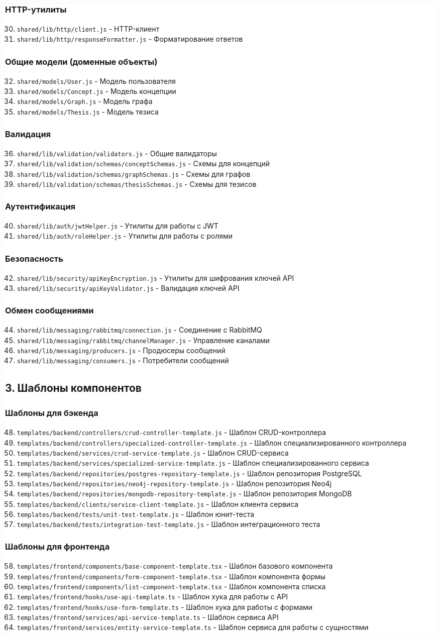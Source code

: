 ### HTTP-утилиты
30. `shared/lib/http/client.js` - HTTP-клиент
31. `shared/lib/http/responseFormatter.js` - Форматирование ответов

### Общие модели (доменные объекты)
32. `shared/models/User.js` - Модель пользователя
33. `shared/models/Concept.js` - Модель концепции
34. `shared/models/Graph.js` - Модель графа
35. `shared/models/Thesis.js` - Модель тезиса

### Валидация
36. `shared/lib/validation/validators.js` - Общие валидаторы
37. `shared/lib/validation/schemas/conceptSchemas.js` - Схемы для концепций
38. `shared/lib/validation/schemas/graphSchemas.js` - Схемы для графов
39. `shared/lib/validation/schemas/thesisSchemas.js` - Схемы для тезисов

### Аутентификация
40. `shared/lib/auth/jwtHelper.js` - Утилиты для работы с JWT
41. `shared/lib/auth/roleHelper.js` - Утилиты для работы с ролями

### Безопасность
42. `shared/lib/security/apiKeyEncryption.js` - Утилиты для шифрования ключей API
43. `shared/lib/security/apiKeyValidator.js` - Валидация ключей API

### Обмен сообщениями
44. `shared/lib/messaging/rabbitmq/connection.js` - Соединение с RabbitMQ
45. `shared/lib/messaging/rabbitmq/channelManager.js` - Управление каналами
46. `shared/lib/messaging/producers.js` - Продюсеры сообщений
47. `shared/lib/messaging/consumers.js` - Потребители сообщений

## 3. Шаблоны компонентов

### Шаблоны для бэкенда
48. `templates/backend/controllers/crud-controller-template.js` - Шаблон CRUD-контроллера
49. `templates/backend/controllers/specialized-controller-template.js` - Шаблон специализированного контроллера
50. `templates/backend/services/crud-service-template.js` - Шаблон CRUD-сервиса
51. `templates/backend/services/specialized-service-template.js` - Шаблон специализированного сервиса
52. `templates/backend/repositories/postgres-repository-template.js` - Шаблон репозитория PostgreSQL
53. `templates/backend/repositories/neo4j-repository-template.js` - Шаблон репозитория Neo4j
54. `templates/backend/repositories/mongodb-repository-template.js` - Шаблон репозитория MongoDB
55. `templates/backend/clients/service-client-template.js` - Шаблон клиента сервиса
56. `templates/backend/tests/unit-test-template.js` - Шаблон юнит-теста
57. `templates/backend/tests/integration-test-template.js` - Шаблон интеграционного теста

### Шаблоны для фронтенда
58. `templates/frontend/components/base-component-template.tsx` - Шаблон базового компонента
59. `templates/frontend/components/form-component-template.tsx` - Шаблон компонента формы
60. `templates/frontend/components/list-component-template.tsx` - Шаблон компонента списка
61. `templates/frontend/hooks/use-api-template.ts` - Шаблон хука для работы с API
62. `templates/frontend/hooks/use-form-template.ts` - Шаблон хука для работы с формами
63. `templates/frontend/services/api-service-template.ts` - Шаблон сервиса API
64. `templates/frontend/services/entity-service-template.ts` - Шаблон сервиса для работы с сущностями
